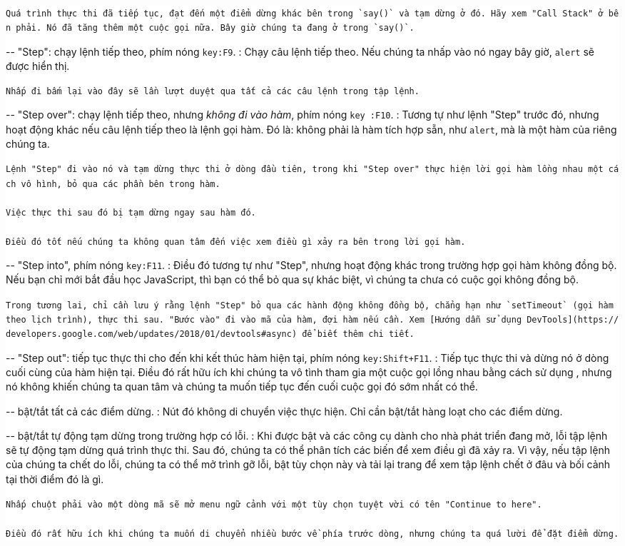     Quá trình thực thi đã tiếp tục, đạt đến một điểm dừng khác bên trong `say()` và tạm dừng ở đó. Hãy xem "Call Stack" ở bên phải. Nó đã tăng thêm một cuộc gọi nữa. Bây giờ chúng ta đang ở trong `say()`.

<span class="devtools" style="background-position:-200px -190px"></span> -- "Step": chạy lệnh tiếp theo, phím nóng `key:F9`.
: Chạy câu lệnh tiếp theo. Nếu chúng ta nhấp vào nó ngay bây giờ, `alert` sẽ được hiển thị.

    Nhấp đi bấm lại vào đây sẽ lần lượt duyệt qua tất cả các câu lệnh trong tập lệnh.

<span class="devtools" style="background-position:-62px -192px"></span> -- "Step over": chạy lệnh tiếp theo, nhưng *không đi vào hàm*, phím nóng `key :F10`.
: Tương tự như lệnh "Step" trước đó, nhưng hoạt động khác nếu câu lệnh tiếp theo là lệnh gọi hàm. Đó là: không phải là hàm tích hợp sẵn, như `alert`, mà là một hàm của riêng chúng ta.

    Lệnh "Step" đi vào nó và tạm dừng thực thi ở dòng đầu tiên, trong khi "Step over" thực hiện lời gọi hàm lồng nhau một cách vô hình, bỏ qua các phần bên trong hàm.

    Việc thực thi sau đó bị tạm dừng ngay sau hàm đó.

    Điều đó tốt nếu chúng ta không quan tâm đến việc xem điều gì xảy ra bên trong lời gọi hàm.

<span class="devtools" style="background-position:-4px -194px"></span> -- "Step into", phím nóng `key:F11`.
: Điều đó tương tự như "Step", nhưng hoạt động khác trong trường hợp gọi hàm không đồng bộ. Nếu bạn chỉ mới bắt đầu học JavaScript, thì bạn có thể bỏ qua sự khác biệt, vì chúng ta chưa có cuộc gọi không đồng bộ.

    Trong tương lai, chỉ cần lưu ý rằng lệnh "Step" bỏ qua các hành động không đồng bộ, chẳng hạn như `setTimeout` (gọi hàm theo lịch trình), thực thi sau. "Bước vào" đi vào mã của hàm, đợi hàm nếu cần. Xem [Hướng dẫn sử dụng DevTools](https://developers.google.com/web/updates/2018/01/devtools#async) để biết thêm chi tiết.

<span class="devtools" style="background-position:-32px -194px"></span> -- "Step out": tiếp tục thực thi cho đến khi kết thúc hàm hiện tại, phím nóng `key:Shift+F11`.
: Tiếp tục thực thi và dừng nó ở dòng cuối cùng của hàm hiện tại. Điều đó rất hữu ích khi chúng ta vô tình tham gia một cuộc gọi lồng nhau bằng cách sử dụng <span class="devtools" style="background-position:-200px -190px"></span>, nhưng nó không khiến chúng ta quan tâm và chúng ta muốn tiếp tục đến cuối cuộc gọi đó sớm nhất có thể.

<span class="devtools" style="background-position:-61px -74px"></span> -- bật/tắt tất cả các điểm dừng.
: Nút đó không di chuyển việc thực hiện. Chỉ cần bật/tắt hàng loạt cho các điểm dừng.

<span class="devtools" style="background-position:-90px -146px"></span> -- bật/tắt tự động tạm dừng trong trường hợp có lỗi.
: Khi được bật và các công cụ dành cho nhà phát triển đang mở, lỗi tập lệnh sẽ tự động tạm dừng quá trình thực thi. Sau đó, chúng ta có thể phân tích các biến để xem điều gì đã xảy ra. Vì vậy, nếu tập lệnh của chúng ta chết do lỗi, chúng ta có thể mở trình gỡ lỗi, bật tùy chọn này và tải lại trang để xem tập lệnh chết ở đâu và bối cảnh tại thời điểm đó là gì.

```smart header="Continue to here"
Nhấp chuột phải vào một dòng mã sẽ mở menu ngữ cảnh với một tùy chọn tuyệt vời có tên "Continue to here".

Điều đó rất hữu ích khi chúng ta muốn di chuyển nhiều bước về phía trước dòng, nhưng chúng ta quá lười để đặt điểm dừng.
```
